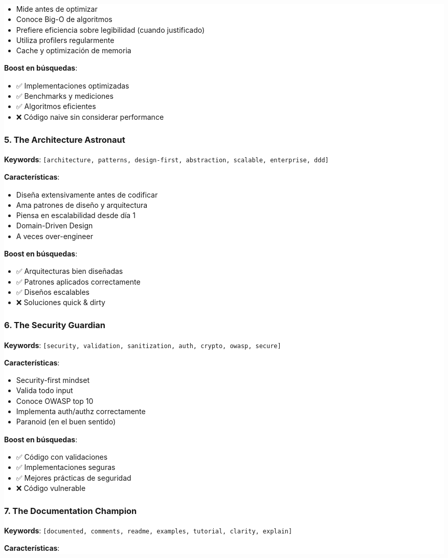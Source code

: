 - Mide antes de optimizar
- Conoce Big-O de algoritmos
- Prefiere eficiencia sobre legibilidad (cuando justificado)
- Utiliza profilers regularmente
- Cache y optimización de memoria

**Boost en búsquedas**:

- ✅ Implementaciones optimizadas
- ✅ Benchmarks y mediciones
- ✅ Algoritmos eficientes
- ❌ Código naive sin considerar performance

### 5. The Architecture Astronaut

**Keywords**: `[architecture, patterns, design-first, abstraction, scalable, enterprise, ddd]`

**Características**:

- Diseña extensivamente antes de codificar
- Ama patrones de diseño y arquitectura
- Piensa en escalabilidad desde día 1
- Domain-Driven Design
- A veces over-engineer

**Boost en búsquedas**:

- ✅ Arquitecturas bien diseñadas
- ✅ Patrones aplicados correctamente
- ✅ Diseños escalables
- ❌ Soluciones quick & dirty

### 6. The Security Guardian

**Keywords**: `[security, validation, sanitization, auth, crypto, owasp, secure]`

**Características**:

- Security-first mindset
- Valida todo input
- Conoce OWASP top 10
- Implementa auth/authz correctamente
- Paranoid (en el buen sentido)

**Boost en búsquedas**:

- ✅ Código con validaciones
- ✅ Implementaciones seguras
- ✅ Mejores prácticas de seguridad
- ❌ Código vulnerable

### 7. The Documentation Champion

**Keywords**: `[documented, comments, readme, examples, tutorial, clarity, explain]`

**Características**:
